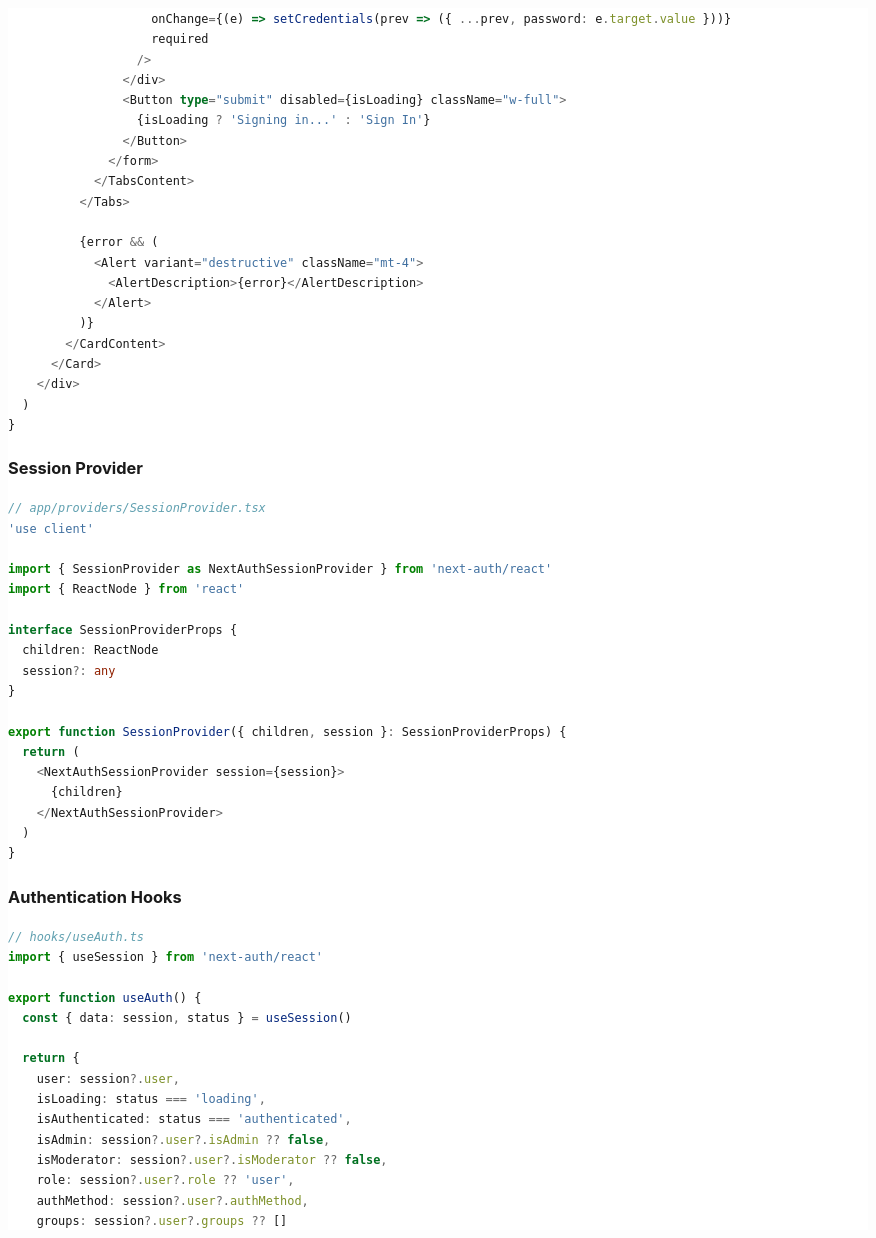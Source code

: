 ```typescript
                    onChange={(e) => setCredentials(prev => ({ ...prev, password: e.target.value }))}
                    required
                  />
                </div>
                <Button type="submit" disabled={isLoading} className="w-full">
                  {isLoading ? 'Signing in...' : 'Sign In'}
                </Button>
              </form>
            </TabsContent>
          </Tabs>
          
          {error && (
            <Alert variant="destructive" className="mt-4">
              <AlertDescription>{error}</AlertDescription>
            </Alert>
          )}
        </CardContent>
      </Card>
    </div>
  )
}
```

### Session Provider
```typescript
// app/providers/SessionProvider.tsx
'use client'

import { SessionProvider as NextAuthSessionProvider } from 'next-auth/react'
import { ReactNode } from 'react'

interface SessionProviderProps {
  children: ReactNode
  session?: any
}

export function SessionProvider({ children, session }: SessionProviderProps) {
  return (
    <NextAuthSessionProvider session={session}>
      {children}
    </NextAuthSessionProvider>
  )
}
```

### Authentication Hooks
```typescript
// hooks/useAuth.ts
import { useSession } from 'next-auth/react'

export function useAuth() {
  const { data: session, status } = useSession()
  
  return {
    user: session?.user,
    isLoading: status === 'loading',
    isAuthenticated: status === 'authenticated',
    isAdmin: session?.user?.isAdmin ?? false,
    isModerator: session?.user?.isModerator ?? false,
    role: session?.user?.role ?? 'user',
    authMethod: session?.user?.authMethod,
    groups: session?.user?.groups ?? []
```